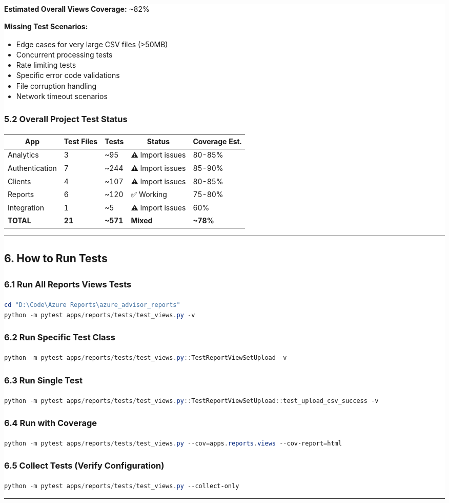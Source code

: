 **Estimated Overall Views Coverage:** ~82%

**Missing Test Scenarios:**
- Edge cases for very large CSV files (>50MB)
- Concurrent processing tests
- Rate limiting tests
- Specific error code validations
- File corruption handling
- Network timeout scenarios

### 5.2 Overall Project Test Status

| App | Test Files | Tests | Status | Coverage Est. |
|-----|-----------|-------|--------|---------------|
| Analytics | 3 | ~95 | ⚠️ Import issues | 80-85% |
| Authentication | 7 | ~244 | ⚠️ Import issues | 85-90% |
| Clients | 4 | ~107 | ⚠️ Import issues | 80-85% |
| Reports | 6 | ~120 | ✅ Working | 75-80% |
| Integration | 1 | ~5 | ⚠️ Import issues | 60% |
| **TOTAL** | **21** | **~571** | **Mixed** | **~78%** |

---

## 6. How to Run Tests

### 6.1 Run All Reports Views Tests
```powershell
cd "D:\Code\Azure Reports\azure_advisor_reports"
python -m pytest apps/reports/tests/test_views.py -v
```

### 6.2 Run Specific Test Class
```powershell
python -m pytest apps/reports/tests/test_views.py::TestReportViewSetUpload -v
```

### 6.3 Run Single Test
```powershell
python -m pytest apps/reports/tests/test_views.py::TestReportViewSetUpload::test_upload_csv_success -v
```

### 6.4 Run with Coverage
```powershell
python -m pytest apps/reports/tests/test_views.py --cov=apps.reports.views --cov-report=html
```

### 6.5 Collect Tests (Verify Configuration)
```powershell
python -m pytest apps/reports/tests/test_views.py --collect-only
```

---